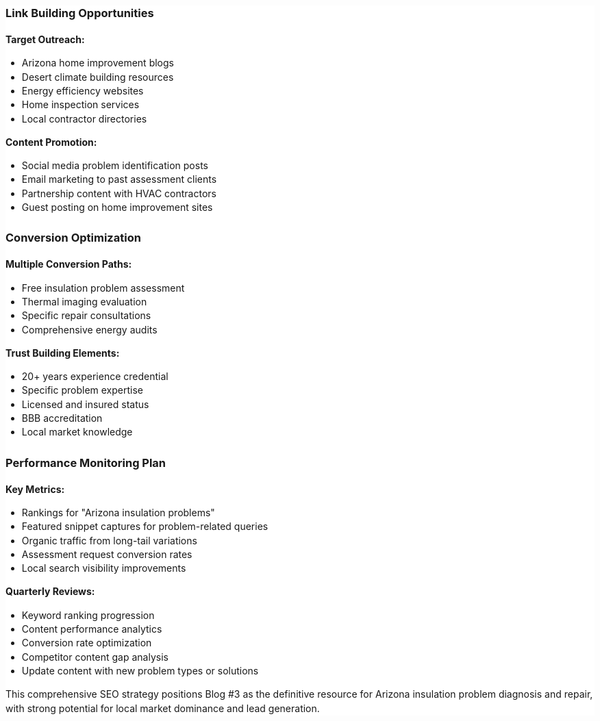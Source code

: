 ### Link Building Opportunities

**Target Outreach:**
- Arizona home improvement blogs
- Desert climate building resources
- Energy efficiency websites
- Home inspection services
- Local contractor directories

**Content Promotion:**
- Social media problem identification posts
- Email marketing to past assessment clients
- Partnership content with HVAC contractors
- Guest posting on home improvement sites

### Conversion Optimization

**Multiple Conversion Paths:**
- Free insulation problem assessment
- Thermal imaging evaluation
- Specific repair consultations
- Comprehensive energy audits

**Trust Building Elements:**
- 20+ years experience credential
- Specific problem expertise
- Licensed and insured status
- BBB accreditation
- Local market knowledge

### Performance Monitoring Plan

**Key Metrics:**
- Rankings for "Arizona insulation problems"
- Featured snippet captures for problem-related queries
- Organic traffic from long-tail variations
- Assessment request conversion rates
- Local search visibility improvements

**Quarterly Reviews:**
- Keyword ranking progression
- Content performance analytics
- Conversion rate optimization
- Competitor content gap analysis
- Update content with new problem types or solutions

This comprehensive SEO strategy positions Blog #3 as the definitive resource for Arizona insulation problem diagnosis and repair, with strong potential for local market dominance and lead generation.
